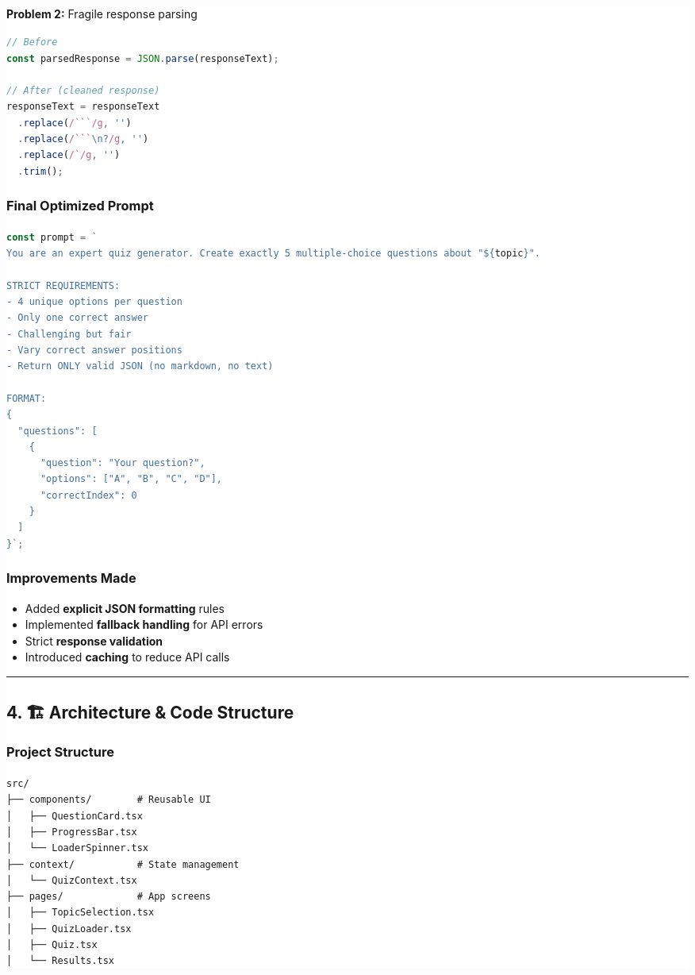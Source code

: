 **Problem 2:** Fragile response parsing

````js
// Before
const parsedResponse = JSON.parse(responseText);

// After (cleaned response)
responseText = responseText
  .replace(/```/g, '')
  .replace(/```\n?/g, '')
  .replace(/`/g, '')
  .trim();
````

### Final Optimized Prompt

```js
const prompt = `
You are an expert quiz generator. Create exactly 5 multiple-choice questions about "${topic}".

STRICT REQUIREMENTS:
- 4 unique options per question
- Only one correct answer
- Challenging but fair
- Vary correct answer positions
- Return ONLY valid JSON (no markdown, no text)

FORMAT:
{
  "questions": [
    {
      "question": "Your question?",
      "options": ["A", "B", "C", "D"],
      "correctIndex": 0
    }
  ]
}`;
```

### Improvements Made

* Added **explicit JSON formatting** rules
* Implemented **fallback handling** for API errors
* Strict **response validation**
* Introduced **caching** to reduce API calls

---

## 4. 🏗 Architecture & Code Structure

### Project Structure

```
src/
├── components/        # Reusable UI
│   ├── QuestionCard.tsx
│   ├── ProgressBar.tsx
│   └── LoaderSpinner.tsx
├── context/           # State management
│   └── QuizContext.tsx
├── pages/             # App screens
│   ├── TopicSelection.tsx
│   ├── QuizLoader.tsx
│   ├── Quiz.tsx
│   └── Results.tsx
```